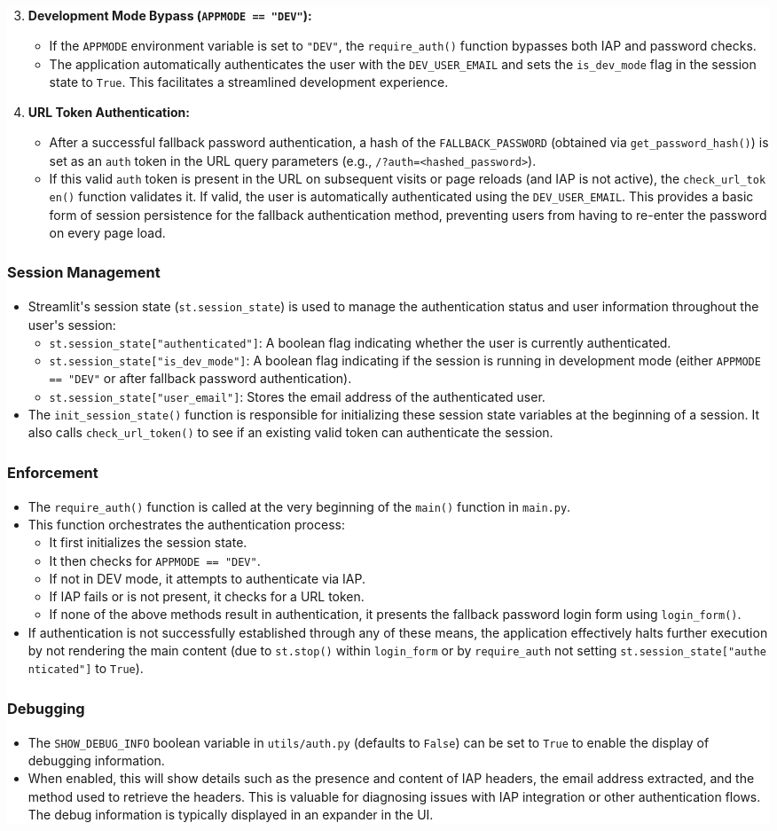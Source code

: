 3.  **Development Mode Bypass (`APPMODE == "DEV"`):**
    *   If the `APPMODE` environment variable is set to `"DEV"`, the `require_auth()` function bypasses both IAP and password checks.
    *   The application automatically authenticates the user with the `DEV_USER_EMAIL` and sets the `is_dev_mode` flag in the session state to `True`. This facilitates a streamlined development experience.

4.  **URL Token Authentication:**
    *   After a successful fallback password authentication, a hash of the `FALLBACK_PASSWORD` (obtained via `get_password_hash()`) is set as an `auth` token in the URL query parameters (e.g., `/?auth=<hashed_password>`).
    *   If this valid `auth` token is present in the URL on subsequent visits or page reloads (and IAP is not active), the `check_url_token()` function validates it. If valid, the user is automatically authenticated using the `DEV_USER_EMAIL`. This provides a basic form of session persistence for the fallback authentication method, preventing users from having to re-enter the password on every page load.

### Session Management

*   Streamlit's session state (`st.session_state`) is used to manage the authentication status and user information throughout the user's session:
    *   `st.session_state["authenticated"]`: A boolean flag indicating whether the user is currently authenticated.
    *   `st.session_state["is_dev_mode"]`: A boolean flag indicating if the session is running in development mode (either `APPMODE == "DEV"` or after fallback password authentication).
    *   `st.session_state["user_email"]`: Stores the email address of the authenticated user.
*   The `init_session_state()` function is responsible for initializing these session state variables at the beginning of a session. It also calls `check_url_token()` to see if an existing valid token can authenticate the session.

### Enforcement

*   The `require_auth()` function is called at the very beginning of the `main()` function in `main.py`.
*   This function orchestrates the authentication process:
    *   It first initializes the session state.
    *   It then checks for `APPMODE == "DEV"`.
    *   If not in DEV mode, it attempts to authenticate via IAP.
    *   If IAP fails or is not present, it checks for a URL token.
    *   If none of the above methods result in authentication, it presents the fallback password login form using `login_form()`.
*   If authentication is not successfully established through any of these means, the application effectively halts further execution by not rendering the main content (due to `st.stop()` within `login_form` or by `require_auth` not setting `st.session_state["authenticated"]` to `True`).

### Debugging

*   The `SHOW_DEBUG_INFO` boolean variable in `utils/auth.py` (defaults to `False`) can be set to `True` to enable the display of debugging information.
*   When enabled, this will show details such as the presence and content of IAP headers, the email address extracted, and the method used to retrieve the headers. This is valuable for diagnosing issues with IAP integration or other authentication flows. The debug information is typically displayed in an expander in the UI.
